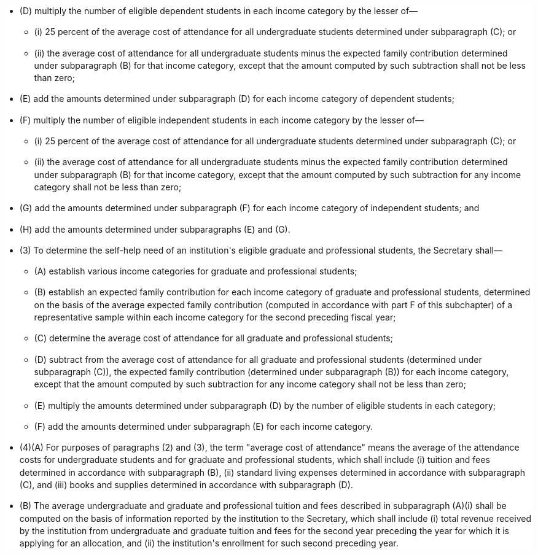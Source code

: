   * (D) multiply the number of eligible dependent students in each income category by the lesser of—

    * (i) 25 percent of the average cost of attendance for all undergraduate students determined under subparagraph (C); or

    * (ii) the average cost of attendance for all undergraduate students minus the expected family contribution determined under subparagraph (B) for that income category, except that the amount computed by such subtraction shall not be less than zero;


  * (E) add the amounts determined under subparagraph (D) for each income category of dependent students;

  * (F) multiply the number of eligible independent students in each income category by the lesser of—

    * (i) 25 percent of the average cost of attendance for all undergraduate students determined under subparagraph (C); or

    * (ii) the average cost of attendance for all undergraduate students minus the expected family contribution determined under subparagraph (B) for that income category, except that the amount computed by such subtraction for any income category shall not be less than zero;


  * (G) add the amounts determined under subparagraph (F) for each income category of independent students; and

  * (H) add the amounts determined under subparagraphs (E) and (G).


* (3) To determine the self-help need of an institution's eligible graduate and professional students, the Secretary shall—

  * (A) establish various income categories for graduate and professional students;

  * (B) establish an expected family contribution for each income category of graduate and professional students, determined on the basis of the average expected family contribution (computed in accordance with part F of this subchapter) of a representative sample within each income category for the second preceding fiscal year;

  * (C) determine the average cost of attendance for all graduate and professional students;

  * (D) subtract from the average cost of attendance for all graduate and professional students (determined under subparagraph (C)), the expected family contribution (determined under subparagraph (B)) for each income category, except that the amount computed by such subtraction for any income category shall not be less than zero;

  * (E) multiply the amounts determined under subparagraph (D) by the number of eligible students in each category;

  * (F) add the amounts determined under subparagraph (E) for each income category.


* (4)(A) For purposes of paragraphs (2) and (3), the term "average cost of attendance" means the average of the attendance costs for undergraduate students and for graduate and professional students, which shall include (i) tuition and fees determined in accordance with subparagraph (B), (ii) standard living expenses determined in accordance with subparagraph (C), and (iii) books and supplies determined in accordance with subparagraph (D).

* (B) The average undergraduate and graduate and professional tuition and fees described in subparagraph (A)(i) shall be computed on the basis of information reported by the institution to the Secretary, which shall include (i) total revenue received by the institution from undergraduate and graduate tuition and fees for the second year preceding the year for which it is applying for an allocation, and (ii) the institution's enrollment for such second preceding year.
